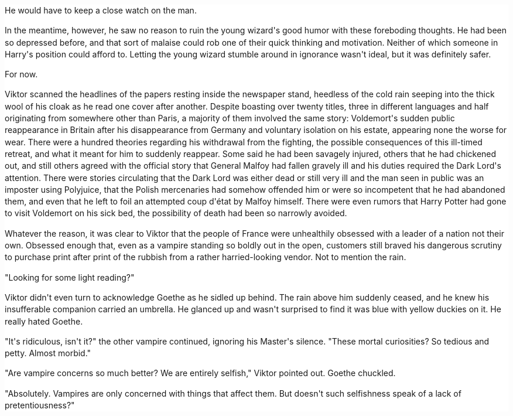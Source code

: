 He would have to keep a close watch on the man.

In the meantime, however, he saw no reason to ruin the young wizard's
good humor with these foreboding thoughts. He had been so depressed
before, and that sort of malaise could rob one of their quick thinking
and motivation. Neither of which someone in Harry's position could
afford to. Letting the young wizard stumble around in ignorance wasn't
ideal, but it was definitely safer.

For now.

Viktor scanned the headlines of the papers resting inside the newspaper
stand, heedless of the cold rain seeping into the thick wool of his
cloak as he read one cover after another. Despite boasting over twenty
titles, three in different languages and half originating from somewhere
other than Paris, a majority of them involved the same story:
Voldemort's sudden public reappearance in Britain after his
disappearance from Germany and voluntary isolation on his estate,
appearing none the worse for wear. There were a hundred theories
regarding his withdrawal from the fighting, the possible consequences of
this ill-timed retreat, and what it meant for him to suddenly reappear.
Some said he had been savagely injured, others that he had chickened
out, and still others agreed with the official story that General Malfoy
had fallen gravely ill and his duties required the Dark Lord's
attention. There were stories circulating that the Dark Lord was either
dead or still very ill and the man seen in public was an imposter using
Polyjuice, that the Polish mercenaries had somehow offended him or were
so incompetent that he had abandoned them, and even that he left to foil
an attempted coup d'état by Malfoy himself. There were even rumors that
Harry Potter had gone to visit Voldemort on his sick bed, the
possibility of death had been so narrowly avoided.

Whatever the reason, it was clear to Viktor that the people of France
were unhealthily obsessed with a leader of a nation not their own.
Obsessed enough that, even as a vampire standing so boldly out in the
open, customers still braved his dangerous scrutiny to purchase print
after print of the rubbish from a rather harried-looking vendor. Not to
mention the rain.

"Looking for some light reading?"

Viktor didn't even turn to acknowledge Goethe as he sidled up behind.
The rain above him suddenly ceased, and he knew his insufferable
companion carried an umbrella. He glanced up and wasn't surprised to
find it was blue with yellow duckies on it. He really hated Goethe.

"It's ridiculous, isn't it?" the other vampire continued, ignoring his
Master's silence. "These mortal curiosities? So tedious and petty.
Almost morbid."

"Are vampire concerns so much better? We are entirely selfish," Viktor
pointed out. Goethe chuckled.

"Absolutely. Vampires are only concerned with things that affect them.
But doesn't such selfishness speak of a lack of pretentiousness?"
